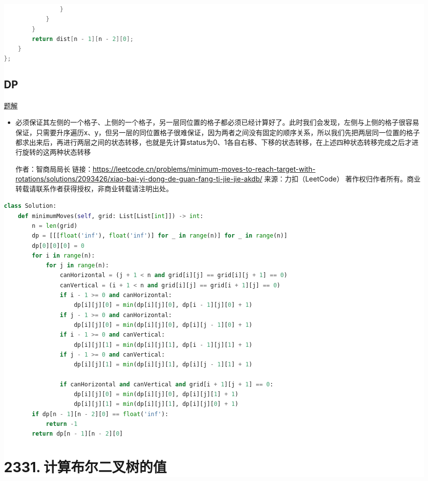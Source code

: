 ```c++
                }
            }
        }
        return dist[n - 1][n - 2][0];
    }
};
```

## DP

[题解](https://leetcode.cn/problems/minimum-moves-to-reach-target-with-rotations/solutions/2091767/chuan-guo-mi-gong-de-zui-shao-yi-dong-ci-pmnh/?orderBy=most_votes)

- 必须保证其左侧的一个格子、上侧的一个格子，另一层同位置的格子都必须已经计算好了。此时我们会发现，左侧与上侧的格子很容易保证，只需要升序遍历x、y，但另一层的同位置格子很难保证，因为两者之间没有固定的顺序关系，所以我们先把两层同一位置的格子都求出来后，再进行两层之间的状态转移，也就是先计算status为0、1各自右移、下移的状态转移，在上述四种状态转移完成之后才进行旋转的这两种状态转移

  作者：智商局局长
  链接：https://leetcode.cn/problems/minimum-moves-to-reach-target-with-rotations/solutions/2093426/xiao-bai-yi-dong-de-guan-fang-ti-jie-jie-akdb/
  来源：力扣（LeetCode）
  著作权归作者所有。商业转载请联系作者获得授权，非商业转载请注明出处。

```python
class Solution:
    def minimumMoves(self, grid: List[List[int]]) -> int:
        n = len(grid)
        dp = [[[float('inf'), float('inf')] for _ in range(n)] for _ in range(n)]
        dp[0][0][0] = 0
        for i in range(n):
            for j in range(n):
                canHorizontal = (j + 1 < n and grid[i][j] == grid[i][j + 1] == 0)
                canVertical = (i + 1 < n and grid[i][j] == grid[i + 1][j] == 0)
                if i - 1 >= 0 and canHorizontal:
                    dp[i][j][0] = min(dp[i][j][0], dp[i - 1][j][0] + 1)
                if j - 1 >= 0 and canHorizontal:
                    dp[i][j][0] = min(dp[i][j][0], dp[i][j - 1][0] + 1)
                if i - 1 >= 0 and canVertical:
                    dp[i][j][1] = min(dp[i][j][1], dp[i - 1][j][1] + 1)
                if j - 1 >= 0 and canVertical:
                    dp[i][j][1] = min(dp[i][j][1], dp[i][j - 1][1] + 1)
                
                if canHorizontal and canVertical and grid[i + 1][j + 1] == 0:
                    dp[i][j][0] = min(dp[i][j][0], dp[i][j][1] + 1)
                    dp[i][j][1] = min(dp[i][j][1], dp[i][j][0] + 1)
        if dp[n - 1][n - 2][0] == float('inf'):
            return -1
        return dp[n - 1][n - 2][0]
```

# 2331. 计算布尔二叉树的值
